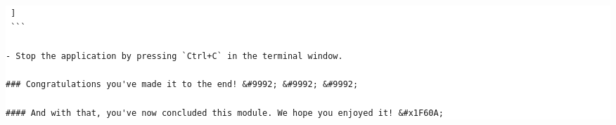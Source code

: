    ```
    ]
    ```

- Stop the application by pressing `Ctrl+C` in the terminal window.

### Congratulations you've made it to the end! &#9992; &#9992; &#9992;

#### And with that, you've now concluded this module. We hope you enjoyed it! &#x1F60A;
